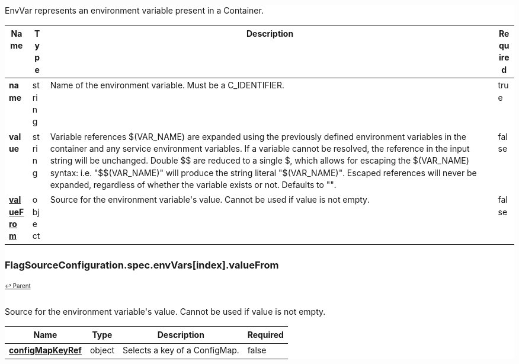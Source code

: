 

EnvVar represents an environment variable present in a Container.

<table>
    <thead>
        <tr>
            <th>Name</th>
            <th>Type</th>
            <th>Description</th>
            <th>Required</th>
        </tr>
    </thead>
    <tbody><tr>
        <td><b>name</b></td>
        <td>string</td>
        <td>
          Name of the environment variable. Must be a C&lowbar;IDENTIFIER.<br/>
        </td>
        <td>true</td>
      </tr><tr>
        <td><b>value</b></td>
        <td>string</td>
        <td>
          Variable references $(VAR&lowbar;NAME) are expanded using the previously defined environment variables in the container and any service environment variables. If a variable cannot be resolved, the reference in the input string will be unchanged. Double $$ are reduced to a single $, which allows for escaping the $(VAR&lowbar;NAME) syntax: i.e. "$$(VAR&lowbar;NAME)" will produce the string literal "$(VAR&lowbar;NAME)". Escaped references will never be expanded, regardless of whether the variable exists or not. Defaults to "".<br/>
        </td>
        <td>false</td>
      </tr><tr>
        <td><b><a href="#flagsourceconfigurationspecenvvarsindexvaluefrom">valueFrom</a></b></td>
        <td>object</td>
        <td>
          Source for the environment variable's value. Cannot be used if value is not empty.<br/>
        </td>
        <td>false</td>
      </tr></tbody>
</table>


### FlagSourceConfiguration.spec.envVars[index].valueFrom
<sup><sup>[↩ Parent](#flagsourceconfigurationspecenvvarsindex)</sup></sup>



Source for the environment variable's value. Cannot be used if value is not empty.

<table>
    <thead>
        <tr>
            <th>Name</th>
            <th>Type</th>
            <th>Description</th>
            <th>Required</th>
        </tr>
    </thead>
    <tbody><tr>
        <td><b><a href="#flagsourceconfigurationspecenvvarsindexvaluefromconfigmapkeyref">configMapKeyRef</a></b></td>
        <td>object</td>
        <td>
          Selects a key of a ConfigMap.<br/>
        </td>
        <td>false</td>